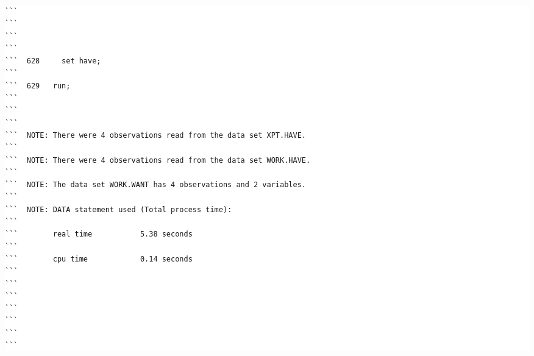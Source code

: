     ```                                                                                                                                                               ```
    ```                                                                                                                                                               ```
    ```  628     set have;                                                                                                                                            ```
    ```  629   run;                                                                                                                                                   ```
    ```                                                                                                                                                               ```
    ```  NOTE: There were 4 observations read from the data set XPT.HAVE.                                                                                             ```
    ```  NOTE: There were 4 observations read from the data set WORK.HAVE.                                                                                            ```
    ```  NOTE: The data set WORK.WANT has 4 observations and 2 variables.                                                                                             ```
    ```  NOTE: DATA statement used (Total process time):                                                                                                              ```
    ```        real time           5.38 seconds                                                                                                                       ```
    ```        cpu time            0.14 seconds                                                                                                                       ```
    ```                                                                                                                                                               ```
    ```                                                                                                                                                               ```
    ```                                                                                                                                                               ```

